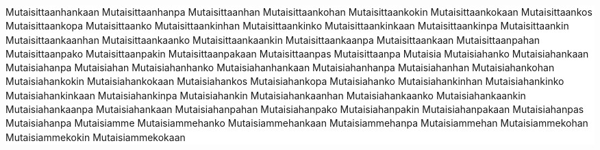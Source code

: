Mutaisittaanhankaan
Mutaisittaanhanpa
Mutaisittaanhan
Mutaisittaankohan
Mutaisittaankokin
Mutaisittaankokaan
Mutaisittaankos
Mutaisittaankopa
Mutaisittaanko
Mutaisittaankinhan
Mutaisittaankinko
Mutaisittaankinkaan
Mutaisittaankinpa
Mutaisittaankin
Mutaisittaankaanhan
Mutaisittaankaanko
Mutaisittaankaankin
Mutaisittaankaanpa
Mutaisittaankaan
Mutaisittaanpahan
Mutaisittaanpako
Mutaisittaanpakin
Mutaisittaanpakaan
Mutaisittaanpas
Mutaisittaanpa
Mutaisia
Mutaisiahanko
Mutaisiahankaan
Mutaisiahanpa
Mutaisiahan
Mutaisiahanhanko
Mutaisiahanhankaan
Mutaisiahanhanpa
Mutaisiahanhan
Mutaisiahankohan
Mutaisiahankokin
Mutaisiahankokaan
Mutaisiahankos
Mutaisiahankopa
Mutaisiahanko
Mutaisiahankinhan
Mutaisiahankinko
Mutaisiahankinkaan
Mutaisiahankinpa
Mutaisiahankin
Mutaisiahankaanhan
Mutaisiahankaanko
Mutaisiahankaankin
Mutaisiahankaanpa
Mutaisiahankaan
Mutaisiahanpahan
Mutaisiahanpako
Mutaisiahanpakin
Mutaisiahanpakaan
Mutaisiahanpas
Mutaisiahanpa
Mutaisiamme
Mutaisiammehanko
Mutaisiammehankaan
Mutaisiammehanpa
Mutaisiammehan
Mutaisiammekohan
Mutaisiammekokin
Mutaisiammekokaan